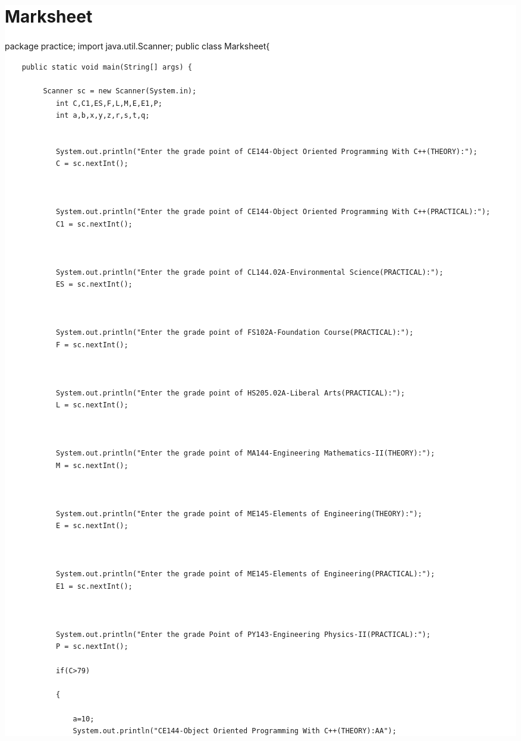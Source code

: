 # Marksheet

package practice;
import java.util.Scanner;
public class Marksheet{
	
		public static void main(String[] args) {

			 Scanner sc = new Scanner(System.in);
			 	int C,C1,ES,F,L,M,E,E1,P;
			    int a,b,x,y,z,r,s,t,q;

			 
			    System.out.println("Enter the grade point of CE144-Object Oriented Programming With C++(THEORY):");
			    C = sc.nextInt();

			    

			    System.out.println("Enter the grade point of CE144-Object Oriented Programming With C++(PRACTICAL):");
			    C1 = sc.nextInt();

			    

			    System.out.println("Enter the grade point of CL144.02A-Environmental Science(PRACTICAL):");
			    ES = sc.nextInt();

			    

			    System.out.println("Enter the grade point of FS102A-Foundation Course(PRACTICAL):");
			    F = sc.nextInt();

			    

			    System.out.println("Enter the grade point of HS205.02A-Liberal Arts(PRACTICAL):");
			    L = sc.nextInt();

			    

			    System.out.println("Enter the grade point of MA144-Engineering Mathematics-II(THEORY):");
			    M = sc.nextInt();

			    

			    System.out.println("Enter the grade point of ME145-Elements of Engineering(THEORY):");
			    E = sc.nextInt();

			    

			    System.out.println("Enter the grade point of ME145-Elements of Engineering(PRACTICAL):");
			    E1 = sc.nextInt();

			    

			    System.out.println("Enter the grade Point of PY143-Engineering Physics-II(PRACTICAL):");
			    P = sc.nextInt();

			    if(C>79)

			    {

			    	a=10;
			    	System.out.println("CE144-Object Oriented Programming With C++(THEORY):AA");
